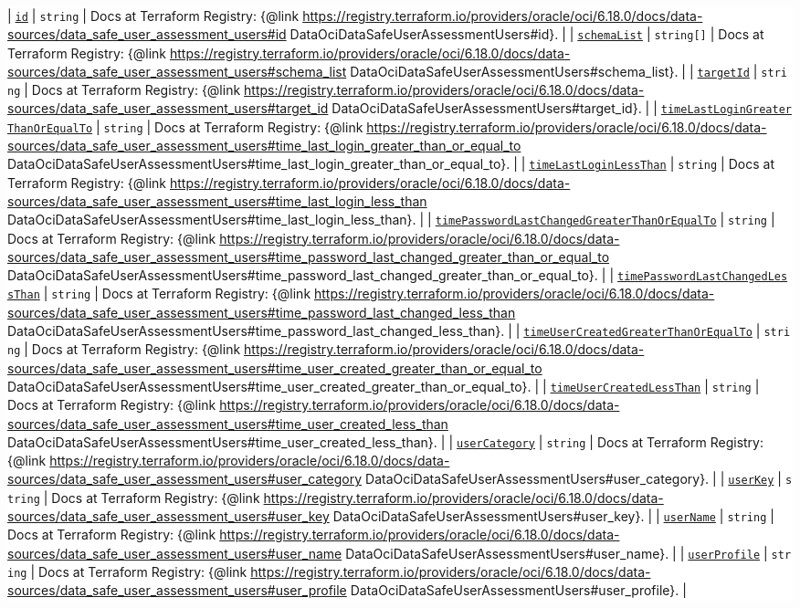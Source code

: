| <code><a href="#rhizo-co-terraform-provider-oci.dataOciDataSafeUserAssessmentUsers.DataOciDataSafeUserAssessmentUsersConfig.property.id">id</a></code> | <code>string</code> | Docs at Terraform Registry: {@link https://registry.terraform.io/providers/oracle/oci/6.18.0/docs/data-sources/data_safe_user_assessment_users#id DataOciDataSafeUserAssessmentUsers#id}. |
| <code><a href="#rhizo-co-terraform-provider-oci.dataOciDataSafeUserAssessmentUsers.DataOciDataSafeUserAssessmentUsersConfig.property.schemaList">schemaList</a></code> | <code>string[]</code> | Docs at Terraform Registry: {@link https://registry.terraform.io/providers/oracle/oci/6.18.0/docs/data-sources/data_safe_user_assessment_users#schema_list DataOciDataSafeUserAssessmentUsers#schema_list}. |
| <code><a href="#rhizo-co-terraform-provider-oci.dataOciDataSafeUserAssessmentUsers.DataOciDataSafeUserAssessmentUsersConfig.property.targetId">targetId</a></code> | <code>string</code> | Docs at Terraform Registry: {@link https://registry.terraform.io/providers/oracle/oci/6.18.0/docs/data-sources/data_safe_user_assessment_users#target_id DataOciDataSafeUserAssessmentUsers#target_id}. |
| <code><a href="#rhizo-co-terraform-provider-oci.dataOciDataSafeUserAssessmentUsers.DataOciDataSafeUserAssessmentUsersConfig.property.timeLastLoginGreaterThanOrEqualTo">timeLastLoginGreaterThanOrEqualTo</a></code> | <code>string</code> | Docs at Terraform Registry: {@link https://registry.terraform.io/providers/oracle/oci/6.18.0/docs/data-sources/data_safe_user_assessment_users#time_last_login_greater_than_or_equal_to DataOciDataSafeUserAssessmentUsers#time_last_login_greater_than_or_equal_to}. |
| <code><a href="#rhizo-co-terraform-provider-oci.dataOciDataSafeUserAssessmentUsers.DataOciDataSafeUserAssessmentUsersConfig.property.timeLastLoginLessThan">timeLastLoginLessThan</a></code> | <code>string</code> | Docs at Terraform Registry: {@link https://registry.terraform.io/providers/oracle/oci/6.18.0/docs/data-sources/data_safe_user_assessment_users#time_last_login_less_than DataOciDataSafeUserAssessmentUsers#time_last_login_less_than}. |
| <code><a href="#rhizo-co-terraform-provider-oci.dataOciDataSafeUserAssessmentUsers.DataOciDataSafeUserAssessmentUsersConfig.property.timePasswordLastChangedGreaterThanOrEqualTo">timePasswordLastChangedGreaterThanOrEqualTo</a></code> | <code>string</code> | Docs at Terraform Registry: {@link https://registry.terraform.io/providers/oracle/oci/6.18.0/docs/data-sources/data_safe_user_assessment_users#time_password_last_changed_greater_than_or_equal_to DataOciDataSafeUserAssessmentUsers#time_password_last_changed_greater_than_or_equal_to}. |
| <code><a href="#rhizo-co-terraform-provider-oci.dataOciDataSafeUserAssessmentUsers.DataOciDataSafeUserAssessmentUsersConfig.property.timePasswordLastChangedLessThan">timePasswordLastChangedLessThan</a></code> | <code>string</code> | Docs at Terraform Registry: {@link https://registry.terraform.io/providers/oracle/oci/6.18.0/docs/data-sources/data_safe_user_assessment_users#time_password_last_changed_less_than DataOciDataSafeUserAssessmentUsers#time_password_last_changed_less_than}. |
| <code><a href="#rhizo-co-terraform-provider-oci.dataOciDataSafeUserAssessmentUsers.DataOciDataSafeUserAssessmentUsersConfig.property.timeUserCreatedGreaterThanOrEqualTo">timeUserCreatedGreaterThanOrEqualTo</a></code> | <code>string</code> | Docs at Terraform Registry: {@link https://registry.terraform.io/providers/oracle/oci/6.18.0/docs/data-sources/data_safe_user_assessment_users#time_user_created_greater_than_or_equal_to DataOciDataSafeUserAssessmentUsers#time_user_created_greater_than_or_equal_to}. |
| <code><a href="#rhizo-co-terraform-provider-oci.dataOciDataSafeUserAssessmentUsers.DataOciDataSafeUserAssessmentUsersConfig.property.timeUserCreatedLessThan">timeUserCreatedLessThan</a></code> | <code>string</code> | Docs at Terraform Registry: {@link https://registry.terraform.io/providers/oracle/oci/6.18.0/docs/data-sources/data_safe_user_assessment_users#time_user_created_less_than DataOciDataSafeUserAssessmentUsers#time_user_created_less_than}. |
| <code><a href="#rhizo-co-terraform-provider-oci.dataOciDataSafeUserAssessmentUsers.DataOciDataSafeUserAssessmentUsersConfig.property.userCategory">userCategory</a></code> | <code>string</code> | Docs at Terraform Registry: {@link https://registry.terraform.io/providers/oracle/oci/6.18.0/docs/data-sources/data_safe_user_assessment_users#user_category DataOciDataSafeUserAssessmentUsers#user_category}. |
| <code><a href="#rhizo-co-terraform-provider-oci.dataOciDataSafeUserAssessmentUsers.DataOciDataSafeUserAssessmentUsersConfig.property.userKey">userKey</a></code> | <code>string</code> | Docs at Terraform Registry: {@link https://registry.terraform.io/providers/oracle/oci/6.18.0/docs/data-sources/data_safe_user_assessment_users#user_key DataOciDataSafeUserAssessmentUsers#user_key}. |
| <code><a href="#rhizo-co-terraform-provider-oci.dataOciDataSafeUserAssessmentUsers.DataOciDataSafeUserAssessmentUsersConfig.property.userName">userName</a></code> | <code>string</code> | Docs at Terraform Registry: {@link https://registry.terraform.io/providers/oracle/oci/6.18.0/docs/data-sources/data_safe_user_assessment_users#user_name DataOciDataSafeUserAssessmentUsers#user_name}. |
| <code><a href="#rhizo-co-terraform-provider-oci.dataOciDataSafeUserAssessmentUsers.DataOciDataSafeUserAssessmentUsersConfig.property.userProfile">userProfile</a></code> | <code>string</code> | Docs at Terraform Registry: {@link https://registry.terraform.io/providers/oracle/oci/6.18.0/docs/data-sources/data_safe_user_assessment_users#user_profile DataOciDataSafeUserAssessmentUsers#user_profile}. |